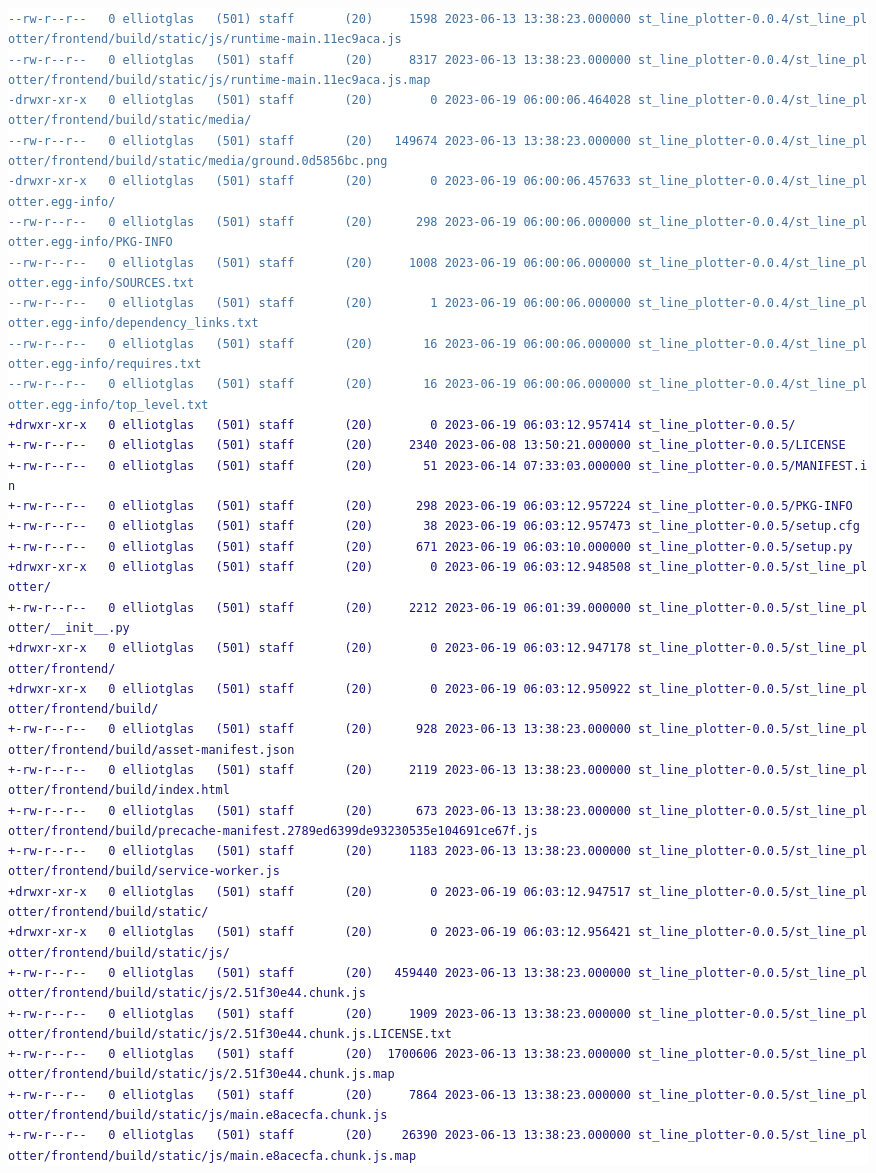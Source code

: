 ```diff
--rw-r--r--   0 elliotglas   (501) staff       (20)     1598 2023-06-13 13:38:23.000000 st_line_plotter-0.0.4/st_line_plotter/frontend/build/static/js/runtime-main.11ec9aca.js
--rw-r--r--   0 elliotglas   (501) staff       (20)     8317 2023-06-13 13:38:23.000000 st_line_plotter-0.0.4/st_line_plotter/frontend/build/static/js/runtime-main.11ec9aca.js.map
-drwxr-xr-x   0 elliotglas   (501) staff       (20)        0 2023-06-19 06:00:06.464028 st_line_plotter-0.0.4/st_line_plotter/frontend/build/static/media/
--rw-r--r--   0 elliotglas   (501) staff       (20)   149674 2023-06-13 13:38:23.000000 st_line_plotter-0.0.4/st_line_plotter/frontend/build/static/media/ground.0d5856bc.png
-drwxr-xr-x   0 elliotglas   (501) staff       (20)        0 2023-06-19 06:00:06.457633 st_line_plotter-0.0.4/st_line_plotter.egg-info/
--rw-r--r--   0 elliotglas   (501) staff       (20)      298 2023-06-19 06:00:06.000000 st_line_plotter-0.0.4/st_line_plotter.egg-info/PKG-INFO
--rw-r--r--   0 elliotglas   (501) staff       (20)     1008 2023-06-19 06:00:06.000000 st_line_plotter-0.0.4/st_line_plotter.egg-info/SOURCES.txt
--rw-r--r--   0 elliotglas   (501) staff       (20)        1 2023-06-19 06:00:06.000000 st_line_plotter-0.0.4/st_line_plotter.egg-info/dependency_links.txt
--rw-r--r--   0 elliotglas   (501) staff       (20)       16 2023-06-19 06:00:06.000000 st_line_plotter-0.0.4/st_line_plotter.egg-info/requires.txt
--rw-r--r--   0 elliotglas   (501) staff       (20)       16 2023-06-19 06:00:06.000000 st_line_plotter-0.0.4/st_line_plotter.egg-info/top_level.txt
+drwxr-xr-x   0 elliotglas   (501) staff       (20)        0 2023-06-19 06:03:12.957414 st_line_plotter-0.0.5/
+-rw-r--r--   0 elliotglas   (501) staff       (20)     2340 2023-06-08 13:50:21.000000 st_line_plotter-0.0.5/LICENSE
+-rw-r--r--   0 elliotglas   (501) staff       (20)       51 2023-06-14 07:33:03.000000 st_line_plotter-0.0.5/MANIFEST.in
+-rw-r--r--   0 elliotglas   (501) staff       (20)      298 2023-06-19 06:03:12.957224 st_line_plotter-0.0.5/PKG-INFO
+-rw-r--r--   0 elliotglas   (501) staff       (20)       38 2023-06-19 06:03:12.957473 st_line_plotter-0.0.5/setup.cfg
+-rw-r--r--   0 elliotglas   (501) staff       (20)      671 2023-06-19 06:03:10.000000 st_line_plotter-0.0.5/setup.py
+drwxr-xr-x   0 elliotglas   (501) staff       (20)        0 2023-06-19 06:03:12.948508 st_line_plotter-0.0.5/st_line_plotter/
+-rw-r--r--   0 elliotglas   (501) staff       (20)     2212 2023-06-19 06:01:39.000000 st_line_plotter-0.0.5/st_line_plotter/__init__.py
+drwxr-xr-x   0 elliotglas   (501) staff       (20)        0 2023-06-19 06:03:12.947178 st_line_plotter-0.0.5/st_line_plotter/frontend/
+drwxr-xr-x   0 elliotglas   (501) staff       (20)        0 2023-06-19 06:03:12.950922 st_line_plotter-0.0.5/st_line_plotter/frontend/build/
+-rw-r--r--   0 elliotglas   (501) staff       (20)      928 2023-06-13 13:38:23.000000 st_line_plotter-0.0.5/st_line_plotter/frontend/build/asset-manifest.json
+-rw-r--r--   0 elliotglas   (501) staff       (20)     2119 2023-06-13 13:38:23.000000 st_line_plotter-0.0.5/st_line_plotter/frontend/build/index.html
+-rw-r--r--   0 elliotglas   (501) staff       (20)      673 2023-06-13 13:38:23.000000 st_line_plotter-0.0.5/st_line_plotter/frontend/build/precache-manifest.2789ed6399de93230535e104691ce67f.js
+-rw-r--r--   0 elliotglas   (501) staff       (20)     1183 2023-06-13 13:38:23.000000 st_line_plotter-0.0.5/st_line_plotter/frontend/build/service-worker.js
+drwxr-xr-x   0 elliotglas   (501) staff       (20)        0 2023-06-19 06:03:12.947517 st_line_plotter-0.0.5/st_line_plotter/frontend/build/static/
+drwxr-xr-x   0 elliotglas   (501) staff       (20)        0 2023-06-19 06:03:12.956421 st_line_plotter-0.0.5/st_line_plotter/frontend/build/static/js/
+-rw-r--r--   0 elliotglas   (501) staff       (20)   459440 2023-06-13 13:38:23.000000 st_line_plotter-0.0.5/st_line_plotter/frontend/build/static/js/2.51f30e44.chunk.js
+-rw-r--r--   0 elliotglas   (501) staff       (20)     1909 2023-06-13 13:38:23.000000 st_line_plotter-0.0.5/st_line_plotter/frontend/build/static/js/2.51f30e44.chunk.js.LICENSE.txt
+-rw-r--r--   0 elliotglas   (501) staff       (20)  1700606 2023-06-13 13:38:23.000000 st_line_plotter-0.0.5/st_line_plotter/frontend/build/static/js/2.51f30e44.chunk.js.map
+-rw-r--r--   0 elliotglas   (501) staff       (20)     7864 2023-06-13 13:38:23.000000 st_line_plotter-0.0.5/st_line_plotter/frontend/build/static/js/main.e8acecfa.chunk.js
+-rw-r--r--   0 elliotglas   (501) staff       (20)    26390 2023-06-13 13:38:23.000000 st_line_plotter-0.0.5/st_line_plotter/frontend/build/static/js/main.e8acecfa.chunk.js.map
```